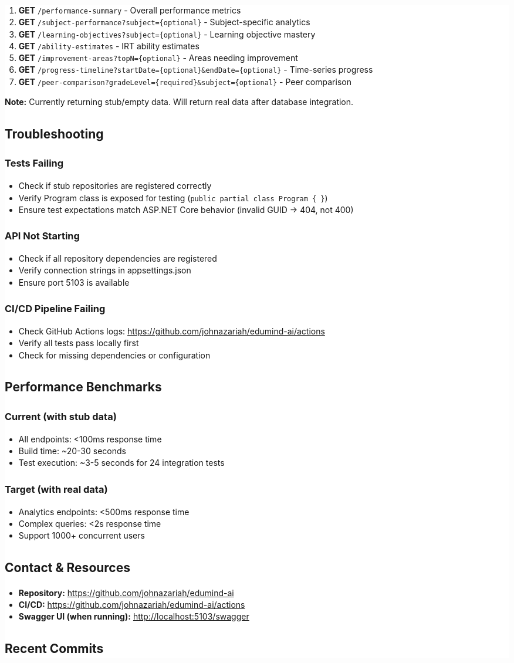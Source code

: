 1. **GET** `/performance-summary` - Overall performance metrics
2. **GET** `/subject-performance?subject={optional}` - Subject-specific analytics
3. **GET** `/learning-objectives?subject={optional}` - Learning objective mastery
4. **GET** `/ability-estimates` - IRT ability estimates
5. **GET** `/improvement-areas?topN={optional}` - Areas needing improvement
6. **GET** `/progress-timeline?startDate={optional}&endDate={optional}` - Time-series progress
7. **GET** `/peer-comparison?gradeLevel={required}&subject={optional}` - Peer comparison

**Note:** Currently returning stub/empty data. Will return real data after database integration.

## Troubleshooting

### Tests Failing

- Check if stub repositories are registered correctly
- Verify Program class is exposed for testing (`public partial class Program { }`)
- Ensure test expectations match ASP.NET Core behavior (invalid GUID → 404, not 400)

### API Not Starting

- Check if all repository dependencies are registered
- Verify connection strings in appsettings.json
- Ensure port 5103 is available

### CI/CD Pipeline Failing

- Check GitHub Actions logs: <https://github.com/johnazariah/edumind-ai/actions>
- Verify all tests pass locally first
- Check for missing dependencies or configuration

## Performance Benchmarks

### Current (with stub data)

- All endpoints: <100ms response time
- Build time: ~20-30 seconds
- Test execution: ~3-5 seconds for 24 integration tests

### Target (with real data)

- Analytics endpoints: <500ms response time
- Complex queries: <2s response time
- Support 1000+ concurrent users

## Contact & Resources

- **Repository:** <https://github.com/johnazariah/edumind-ai>
- **CI/CD:** <https://github.com/johnazariah/edumind-ai/actions>
- **Swagger UI (when running):** <http://localhost:5103/swagger>

## Recent Commits
